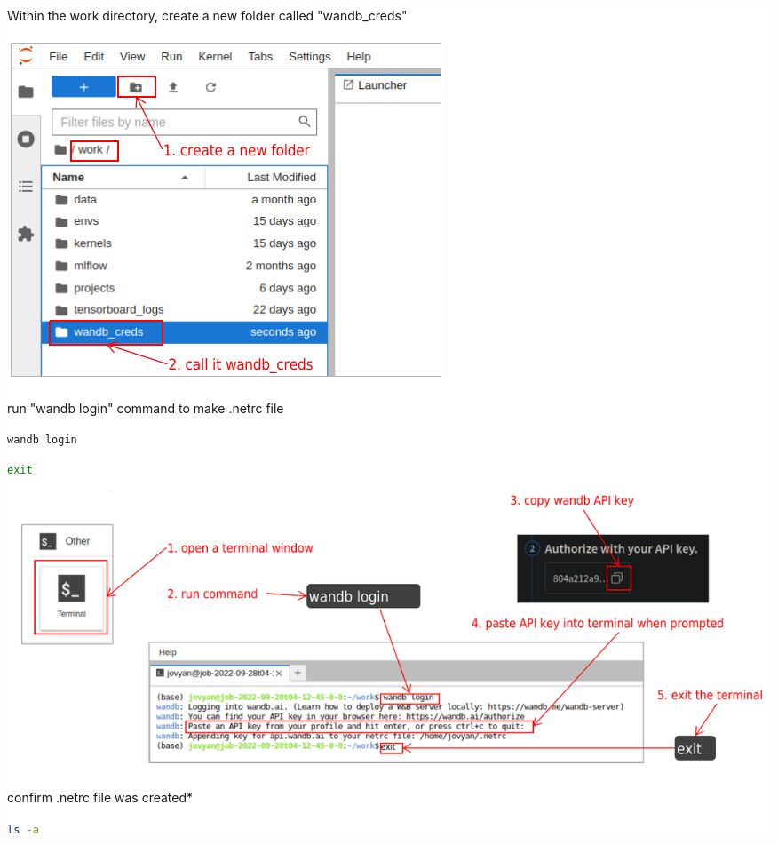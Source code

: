 Within the work directory, create a new folder called "wandb_creds"  
  
![](images/image_31.png)  

run "wandb login" command to make .netrc file  
~~~bash
wandb login
~~~  
~~~bash
exit
~~~  
  
![](images/image_32.png)  
  
confirm .netrc file was created*  
~~~bash
ls -a
~~~  
  